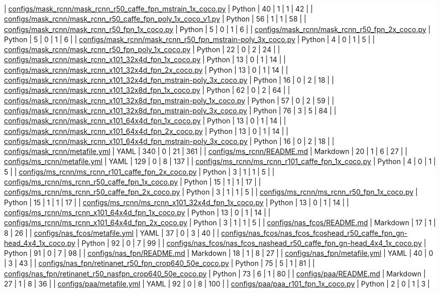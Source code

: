 | [configs/mask_rcnn/mask_rcnn_r50_caffe_fpn_mstrain_1x_coco.py](/configs/mask_rcnn/mask_rcnn_r50_caffe_fpn_mstrain_1x_coco.py) | Python | 40 | 1 | 1 | 42 |
| [configs/mask_rcnn/mask_rcnn_r50_caffe_fpn_poly_1x_coco_v1.py](/configs/mask_rcnn/mask_rcnn_r50_caffe_fpn_poly_1x_coco_v1.py) | Python | 56 | 1 | 1 | 58 |
| [configs/mask_rcnn/mask_rcnn_r50_fpn_1x_coco.py](/configs/mask_rcnn/mask_rcnn_r50_fpn_1x_coco.py) | Python | 5 | 0 | 1 | 6 |
| [configs/mask_rcnn/mask_rcnn_r50_fpn_2x_coco.py](/configs/mask_rcnn/mask_rcnn_r50_fpn_2x_coco.py) | Python | 5 | 0 | 1 | 6 |
| [configs/mask_rcnn/mask_rcnn_r50_fpn_mstrain-poly_3x_coco.py](/configs/mask_rcnn/mask_rcnn_r50_fpn_mstrain-poly_3x_coco.py) | Python | 4 | 0 | 1 | 5 |
| [configs/mask_rcnn/mask_rcnn_r50_fpn_poly_1x_coco.py](/configs/mask_rcnn/mask_rcnn_r50_fpn_poly_1x_coco.py) | Python | 22 | 0 | 2 | 24 |
| [configs/mask_rcnn/mask_rcnn_x101_32x4d_fpn_1x_coco.py](/configs/mask_rcnn/mask_rcnn_x101_32x4d_fpn_1x_coco.py) | Python | 13 | 0 | 1 | 14 |
| [configs/mask_rcnn/mask_rcnn_x101_32x4d_fpn_2x_coco.py](/configs/mask_rcnn/mask_rcnn_x101_32x4d_fpn_2x_coco.py) | Python | 13 | 0 | 1 | 14 |
| [configs/mask_rcnn/mask_rcnn_x101_32x4d_fpn_mstrain-poly_3x_coco.py](/configs/mask_rcnn/mask_rcnn_x101_32x4d_fpn_mstrain-poly_3x_coco.py) | Python | 16 | 0 | 2 | 18 |
| [configs/mask_rcnn/mask_rcnn_x101_32x8d_fpn_1x_coco.py](/configs/mask_rcnn/mask_rcnn_x101_32x8d_fpn_1x_coco.py) | Python | 62 | 0 | 2 | 64 |
| [configs/mask_rcnn/mask_rcnn_x101_32x8d_fpn_mstrain-poly_1x_coco.py](/configs/mask_rcnn/mask_rcnn_x101_32x8d_fpn_mstrain-poly_1x_coco.py) | Python | 57 | 0 | 2 | 59 |
| [configs/mask_rcnn/mask_rcnn_x101_32x8d_fpn_mstrain-poly_3x_coco.py](/configs/mask_rcnn/mask_rcnn_x101_32x8d_fpn_mstrain-poly_3x_coco.py) | Python | 76 | 3 | 5 | 84 |
| [configs/mask_rcnn/mask_rcnn_x101_64x4d_fpn_1x_coco.py](/configs/mask_rcnn/mask_rcnn_x101_64x4d_fpn_1x_coco.py) | Python | 13 | 0 | 1 | 14 |
| [configs/mask_rcnn/mask_rcnn_x101_64x4d_fpn_2x_coco.py](/configs/mask_rcnn/mask_rcnn_x101_64x4d_fpn_2x_coco.py) | Python | 13 | 0 | 1 | 14 |
| [configs/mask_rcnn/mask_rcnn_x101_64x4d_fpn_mstrain-poly_3x_coco.py](/configs/mask_rcnn/mask_rcnn_x101_64x4d_fpn_mstrain-poly_3x_coco.py) | Python | 16 | 0 | 2 | 18 |
| [configs/mask_rcnn/metafile.yml](/configs/mask_rcnn/metafile.yml) | YAML | 340 | 0 | 21 | 361 |
| [configs/ms_rcnn/README.md](/configs/ms_rcnn/README.md) | Markdown | 20 | 1 | 6 | 27 |
| [configs/ms_rcnn/metafile.yml](/configs/ms_rcnn/metafile.yml) | YAML | 129 | 0 | 8 | 137 |
| [configs/ms_rcnn/ms_rcnn_r101_caffe_fpn_1x_coco.py](/configs/ms_rcnn/ms_rcnn_r101_caffe_fpn_1x_coco.py) | Python | 4 | 0 | 1 | 5 |
| [configs/ms_rcnn/ms_rcnn_r101_caffe_fpn_2x_coco.py](/configs/ms_rcnn/ms_rcnn_r101_caffe_fpn_2x_coco.py) | Python | 3 | 1 | 1 | 5 |
| [configs/ms_rcnn/ms_rcnn_r50_caffe_fpn_1x_coco.py](/configs/ms_rcnn/ms_rcnn_r50_caffe_fpn_1x_coco.py) | Python | 15 | 1 | 1 | 17 |
| [configs/ms_rcnn/ms_rcnn_r50_caffe_fpn_2x_coco.py](/configs/ms_rcnn/ms_rcnn_r50_caffe_fpn_2x_coco.py) | Python | 3 | 1 | 1 | 5 |
| [configs/ms_rcnn/ms_rcnn_r50_fpn_1x_coco.py](/configs/ms_rcnn/ms_rcnn_r50_fpn_1x_coco.py) | Python | 15 | 1 | 1 | 17 |
| [configs/ms_rcnn/ms_rcnn_x101_32x4d_fpn_1x_coco.py](/configs/ms_rcnn/ms_rcnn_x101_32x4d_fpn_1x_coco.py) | Python | 13 | 0 | 1 | 14 |
| [configs/ms_rcnn/ms_rcnn_x101_64x4d_fpn_1x_coco.py](/configs/ms_rcnn/ms_rcnn_x101_64x4d_fpn_1x_coco.py) | Python | 13 | 0 | 1 | 14 |
| [configs/ms_rcnn/ms_rcnn_x101_64x4d_fpn_2x_coco.py](/configs/ms_rcnn/ms_rcnn_x101_64x4d_fpn_2x_coco.py) | Python | 3 | 1 | 1 | 5 |
| [configs/nas_fcos/README.md](/configs/nas_fcos/README.md) | Markdown | 17 | 1 | 8 | 26 |
| [configs/nas_fcos/metafile.yml](/configs/nas_fcos/metafile.yml) | YAML | 37 | 0 | 3 | 40 |
| [configs/nas_fcos/nas_fcos_fcoshead_r50_caffe_fpn_gn-head_4x4_1x_coco.py](/configs/nas_fcos/nas_fcos_fcoshead_r50_caffe_fpn_gn-head_4x4_1x_coco.py) | Python | 92 | 0 | 7 | 99 |
| [configs/nas_fcos/nas_fcos_nashead_r50_caffe_fpn_gn-head_4x4_1x_coco.py](/configs/nas_fcos/nas_fcos_nashead_r50_caffe_fpn_gn-head_4x4_1x_coco.py) | Python | 91 | 0 | 7 | 98 |
| [configs/nas_fpn/README.md](/configs/nas_fpn/README.md) | Markdown | 18 | 1 | 8 | 27 |
| [configs/nas_fpn/metafile.yml](/configs/nas_fpn/metafile.yml) | YAML | 40 | 0 | 3 | 43 |
| [configs/nas_fpn/retinanet_r50_fpn_crop640_50e_coco.py](/configs/nas_fpn/retinanet_r50_fpn_crop640_50e_coco.py) | Python | 75 | 5 | 1 | 81 |
| [configs/nas_fpn/retinanet_r50_nasfpn_crop640_50e_coco.py](/configs/nas_fpn/retinanet_r50_nasfpn_crop640_50e_coco.py) | Python | 73 | 6 | 1 | 80 |
| [configs/paa/README.md](/configs/paa/README.md) | Markdown | 27 | 1 | 8 | 36 |
| [configs/paa/metafile.yml](/configs/paa/metafile.yml) | YAML | 92 | 0 | 8 | 100 |
| [configs/paa/paa_r101_fpn_1x_coco.py](/configs/paa/paa_r101_fpn_1x_coco.py) | Python | 2 | 0 | 1 | 3 |